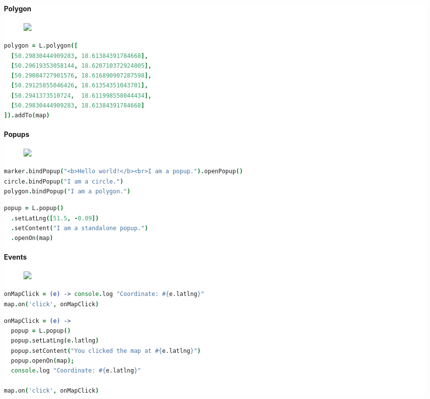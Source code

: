 #### Polygon

<figure>
  <a href="{{ site.baseurl_root }}/images/leaflet/poligon.png"><img src="{{ site.baseurl_root }}/images/leaflet/poligon.png"></a>
</figure>

```coffeescript
polygon = L.polygon([
  [50.29830444909283, 18.61384391784668],
  [50.29619353058144, 18.620710372924805],
  [50.29084727901576, 18.616890907287598],
  [50.29125855046426, 18.61354351043701],
  [50.2941373510724,  18.611998558044434],
  [50.29830444909283, 18.61384391784668]
]).addTo(map)
```

#### Popups

<figure>
  <a href="{{ site.baseurl_root }}/images/leaflet/popup.png"><img src="{{ site.baseurl_root }}/images/leaflet/popup.png"></a>
</figure>

```coffeescript
marker.bindPopup("<b>Hello world!</b><br>I am a popup.").openPopup()
circle.bindPopup("I am a circle.")
polygon.bindPopup("I am a polygon.")

```

```coffeescript
popup = L.popup()
  .setLatLng([51.5, -0.09])
  .setContent("I am a standalone popup.")
  .openOn(map)
```

#### Events

<figure>
  <a href="{{ site.baseurl_root }}/images/leaflet/event.png"><img src="{{ site.baseurl_root }}/images/leaflet/event.png"></a>
</figure>

```coffeescript
onMapClick = (e) -> console.log "Coordinate: #{e.latlng}"
map.on('click', onMapClick)
```

```coffeescript
onMapClick = (e) ->
  popup = L.popup()
  popup.setLatLng(e.latlng)
  popup.setContent("You clicked the map at #{e.latlng}")
  popup.openOn(map);
  console.log "Coordinate: #{e.latlng}"

map.on('click', onMapClick)
```

